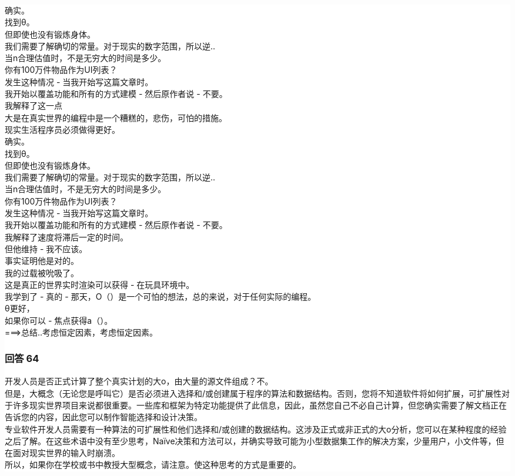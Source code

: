 确实。  
找到θ。  
但即使也没有锻炼身体。  
我们需要了解确切的常量。对于现实的数字范围，所以逆..  
当n合理估值时，不是无穷大的时间是多少。  
你有100万件物品作为UI列表？  
发生这种情况 - 当我开始写这篇文章时。  
我开始以覆盖功能和所有的方式建模 - 然后原作者说 - 不要。  
我解释了这一点  
大是在真实世界的编程中是一个糟糕的，悲伤，可怕的措施。  
现实生活程序员必须做得更好。  
确实。  
找到θ。  
但即使也没有锻炼身体。  
我们需要了解确切的常量。对于现实的数字范围，所以逆..  
当n合理估值时，不是无穷大的时间是多少。  
你有100万件物品作为UI列表？  
发生这种情况 - 当我开始写这篇文章时。  
我开始以覆盖功能和所有的方式建模 - 然后原作者说 - 不要。  
我解释了速度将滞后一定的时间。  
但他维持 - 我不应该。  
事实证明他是对的。  
我的过载被吮吸了。  
这是真正的世界实时渲染可以获得 - 在玩具环境中。  
我学到了 - 真的 - 那天，O（）是一个可怕的想法，总的来说，对于任何实际的编程。  
θ更好，  
如果你可以 - 焦点获得a（）。  
===>总结..考虑恒定因素，考虑恒定因素。  
### 回答 64
开发人员是否正式计算了整个真实计划的大o，由大量的源文件组成？不。  
但是，大概念（无论您是呼叫它）是否必须进入选择和/或创建属于程序的算法和数据结构。否则，您将不知道软件将如何扩展，可扩展性对于许多现实世界项目来说都很重要。一些库和框架为特定功能提供了此信息，因此，虽然您自己不必自己计算，但您确实需要了解文档正在告诉您的内容，因此您可以制作智能选择和设计决策。  
专业软件开发人员需要有一种算法的可扩展性和他们选择和/或创建的数据结构。这涉及正式或非正式的大o分析，您可以在某种程度的经验之后了解。在这些术语中没有至少思考，Naïve决策和方法可以，并确实导致可能为小型数据集工作的解决方案，少量用户，小文件等，但在面对现实世界的输入时崩溃。  
所以，如果你在学校或书中教授大型概念，请注意。使这种思考的方式是重要的。  
